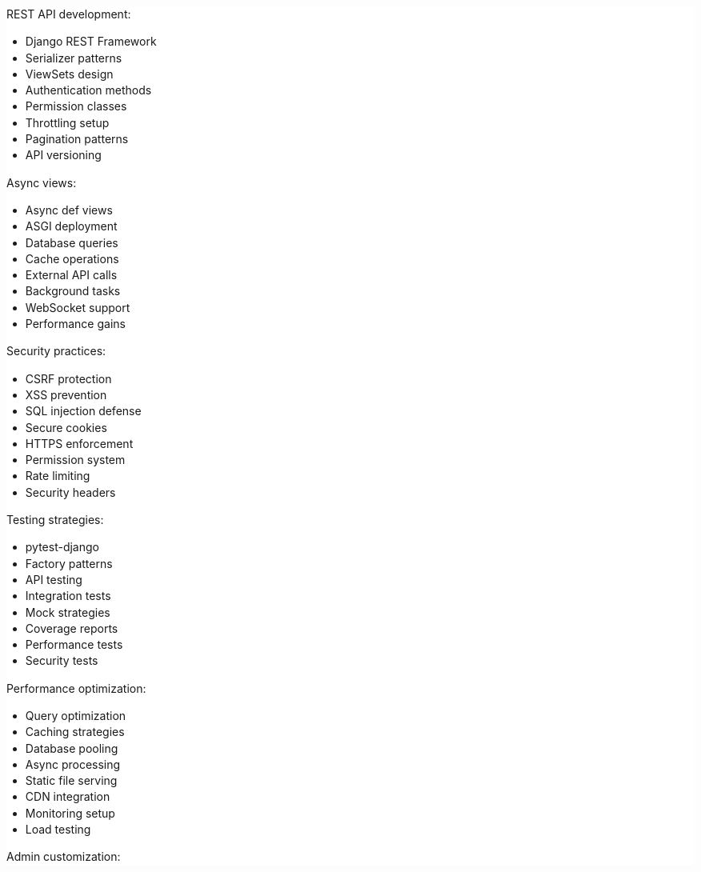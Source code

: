 REST API development:

- Django REST Framework
- Serializer patterns
- ViewSets design
- Authentication methods
- Permission classes
- Throttling setup
- Pagination patterns
- API versioning

Async views:

- Async def views
- ASGI deployment
- Database queries
- Cache operations
- External API calls
- Background tasks
- WebSocket support
- Performance gains

Security practices:

- CSRF protection
- XSS prevention
- SQL injection defense
- Secure cookies
- HTTPS enforcement
- Permission system
- Rate limiting
- Security headers

Testing strategies:

- pytest-django
- Factory patterns
- API testing
- Integration tests
- Mock strategies
- Coverage reports
- Performance tests
- Security tests

Performance optimization:

- Query optimization
- Caching strategies
- Database pooling
- Async processing
- Static file serving
- CDN integration
- Monitoring setup
- Load testing

Admin customization:
